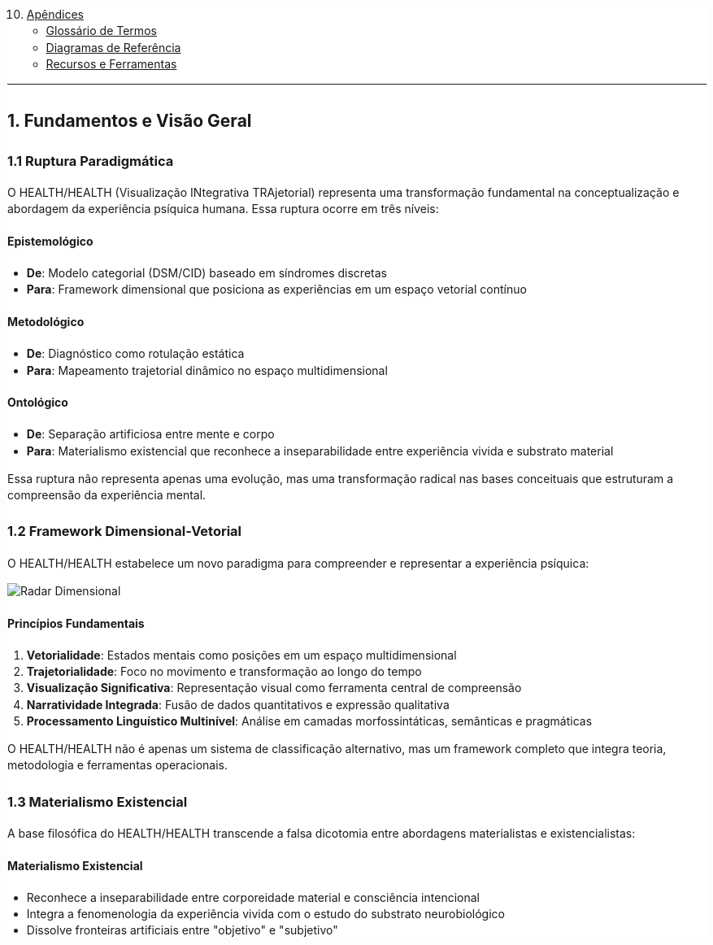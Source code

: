 10. [Apêndices](#10-apêndices)
    - [Glossário de Termos](#101-glossário-de-termos)
    - [Diagramas de Referência](#102-diagramas-de-referência)
    - [Recursos e Ferramentas](#103-recursos-e-ferramentas)

---

## 1. Fundamentos e Visão Geral

### 1.1 Ruptura Paradigmática

O HEALTH/HEALTH (Visualização INtegrativa TRAjetorial) representa uma transformação fundamental na conceptualização e abordagem da experiência psíquica humana. Essa ruptura ocorre em três níveis:

#### Epistemológico
- **De**: Modelo categorial (DSM/CID) baseado em síndromes discretas
- **Para**: Framework dimensional que posiciona as experiências em um espaço vetorial contínuo

#### Metodológico
- **De**: Diagnóstico como rotulação estática
- **Para**: Mapeamento trajetorial dinâmico no espaço multidimensional

#### Ontológico
- **De**: Separação artificiosa entre mente e corpo
- **Para**: Materialismo existencial que reconhece a inseparabilidade entre experiência vivida e substrato material

Essa ruptura não representa apenas uma evolução, mas uma transformação radical nas bases conceituais que estruturam a compreensão da experiência mental.

### 1.2 Framework Dimensional-Vetorial

O HEALTH/HEALTH estabelece um novo paradigma para compreender e representar a experiência psíquica:

![Radar Dimensional](https://example.com/hh-radar-dimensional.svg)

#### Princípios Fundamentais
1. **Vetorialidade**: Estados mentais como posições em um espaço multidimensional
2. **Trajetorialidade**: Foco no movimento e transformação ao longo do tempo
3. **Visualização Significativa**: Representação visual como ferramenta central de compreensão
4. **Narratividade Integrada**: Fusão de dados quantitativos e expressão qualitativa
5. **Processamento Linguístico Multinível**: Análise em camadas morfossintáticas, semânticas e pragmáticas

O HEALTH/HEALTH não é apenas um sistema de classificação alternativo, mas um framework completo que integra teoria, metodologia e ferramentas operacionais.

### 1.3 Materialismo Existencial

A base filosófica do HEALTH/HEALTH transcende a falsa dicotomia entre abordagens materialistas e existencialistas:

#### Materialismo Existencial
- Reconhece a inseparabilidade entre corporeidade material e consciência intencional
- Integra a fenomenologia da experiência vivida com o estudo do substrato neurobiológico
- Dissolve fronteiras artificiais entre "objetivo" e "subjetivo"
